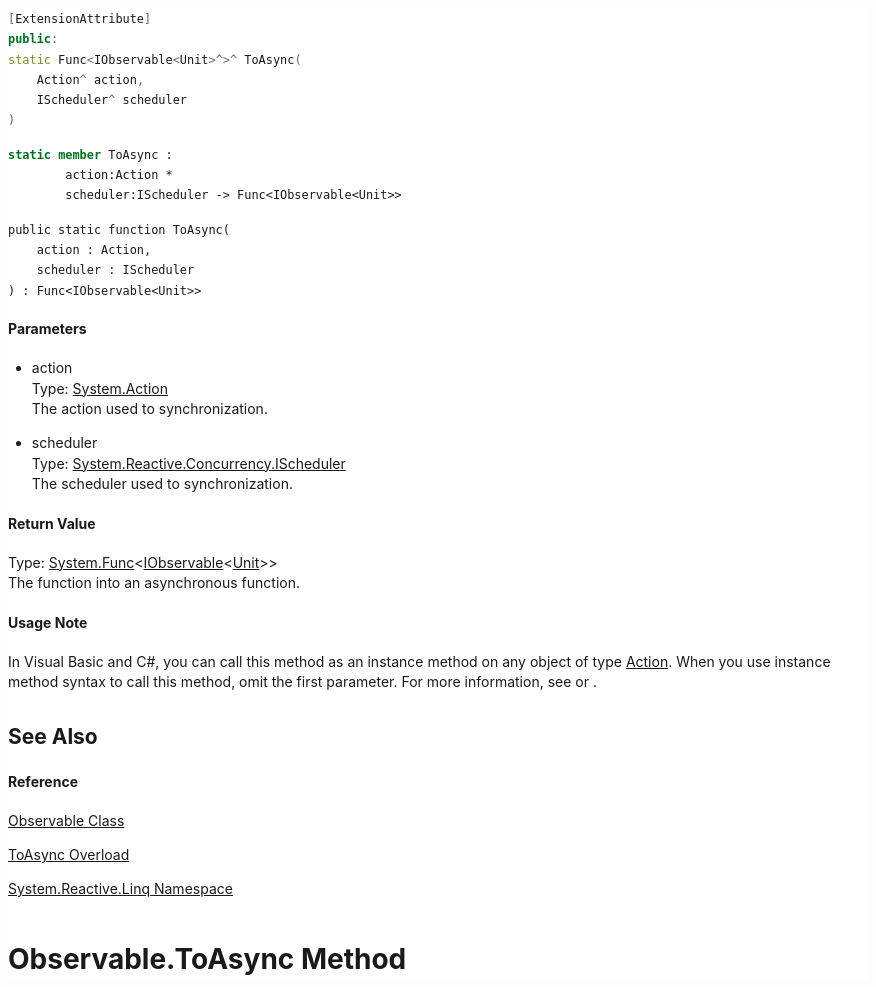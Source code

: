 ```c++
[ExtensionAttribute]
public:
static Func<IObservable<Unit>^>^ ToAsync(
    Action^ action, 
    IScheduler^ scheduler
)
```

```fsharp
static member ToAsync : 
        action:Action * 
        scheduler:IScheduler -> Func<IObservable<Unit>> 
```

```jscript
public static function ToAsync(
    action : Action, 
    scheduler : IScheduler
) : Func<IObservable<Unit>>
```

#### Parameters

- action  
  Type: [System.Action](https://msdn.microsoft.com/en-us/library/Bb534741)  
  The action used to synchronization.

- scheduler  
  Type: [System.Reactive.Concurrency.IScheduler](IScheduler\IScheduler.md)  
  The scheduler used to synchronization.

#### Return Value

Type: [System.Func](https://msdn.microsoft.com/en-us/library/Bb534960)\<[IObservable](https://msdn.microsoft.com/en-us/library/Dd990377)\<[Unit](Unit\Unit.md)\>\>  
The function into an asynchronous function.

#### Usage Note

In Visual Basic and C\#, you can call this method as an instance method on any object of type [Action](https://msdn.microsoft.com/en-us/library/Bb534741). When you use instance method syntax to call this method, omit the first parameter. For more information, see [](https://msdn.microsoft.com/en-us/library/Bb384936) or [](https://msdn.microsoft.com/en-us/library/Bb383977).

## See Also

#### Reference

[Observable Class](Observable\Observable.md)

[ToAsync Overload](ToAsync\Observable.ToAsync.md)

[System.Reactive.Linq Namespace](System.Reactive.Linq\System.Reactive.Linq.md)

# Observable.ToAsync Method
